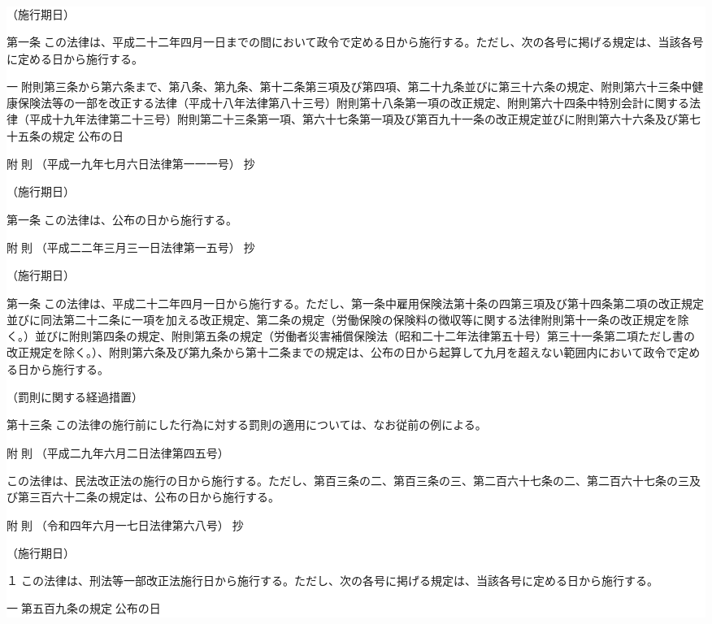 （施行期日）

第一条 この法律は、平成二十二年四月一日までの間において政令で定める日から施行する。ただし、次の各号に掲げる規定は、当該各号に定める日から施行する。

一 附則第三条から第六条まで、第八条、第九条、第十二条第三項及び第四項、第二十九条並びに第三十六条の規定、附則第六十三条中健康保険法等の一部を改正する法律（平成十八年法律第八十三号）附則第十八条第一項の改正規定、附則第六十四条中特別会計に関する法律（平成十九年法律第二十三号）附則第二十三条第一項、第六十七条第一項及び第百九十一条の改正規定並びに附則第六十六条及び第七十五条の規定 公布の日

附 則 （平成一九年七月六日法律第一一一号） 抄

（施行期日）

第一条 この法律は、公布の日から施行する。

附 則 （平成二二年三月三一日法律第一五号） 抄

（施行期日）

第一条 この法律は、平成二十二年四月一日から施行する。ただし、第一条中雇用保険法第十条の四第三項及び第十四条第二項の改正規定並びに同法第二十二条に一項を加える改正規定、第二条の規定（労働保険の保険料の徴収等に関する法律附則第十一条の改正規定を除く。）並びに附則第四条の規定、附則第五条の規定（労働者災害補償保険法（昭和二十二年法律第五十号）第三十一条第二項ただし書の改正規定を除く。）、附則第六条及び第九条から第十二条までの規定は、公布の日から起算して九月を超えない範囲内において政令で定める日から施行する。

（罰則に関する経過措置）

第十三条 この法律の施行前にした行為に対する罰則の適用については、なお従前の例による。

附 則 （平成二九年六月二日法律第四五号）

この法律は、民法改正法の施行の日から施行する。ただし、第百三条の二、第百三条の三、第二百六十七条の二、第二百六十七条の三及び第三百六十二条の規定は、公布の日から施行する。

附 則 （令和四年六月一七日法律第六八号） 抄

（施行期日）

１ この法律は、刑法等一部改正法施行日から施行する。ただし、次の各号に掲げる規定は、当該各号に定める日から施行する。

一 第五百九条の規定 公布の日
